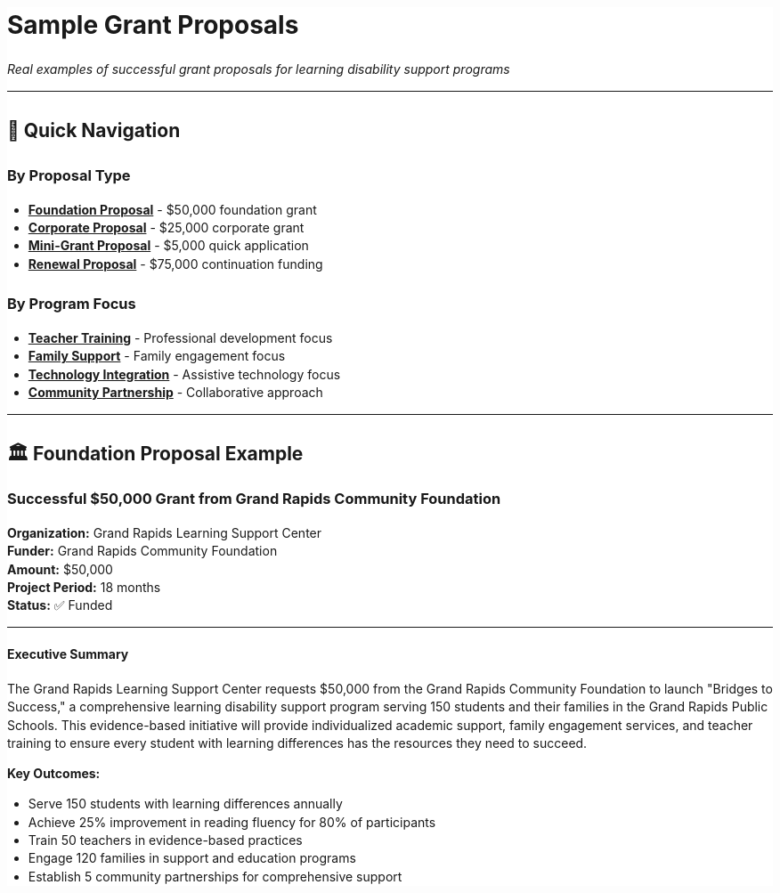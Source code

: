 # Sample Grant Proposals

*Real examples of successful grant proposals for learning disability support programs*

---

## 🚀 Quick Navigation

### **By Proposal Type**
- **[Foundation Proposal](#foundation-proposal-example)** - $50,000 foundation grant
- **[Corporate Proposal](#corporate-proposal-example)** - $25,000 corporate grant
- **[Mini-Grant Proposal](#mini-grant-proposal-example)** - $5,000 quick application
- **[Renewal Proposal](#renewal-proposal-example)** - $75,000 continuation funding

### **By Program Focus**
- **[Teacher Training](#teacher-training-proposal)** - Professional development focus
- **[Family Support](#family-support-proposal)** - Family engagement focus
- **[Technology Integration](#technology-integration-proposal)** - Assistive technology focus
- **[Community Partnership](#community-partnership-proposal)** - Collaborative approach

---

## 🏛️ Foundation Proposal Example

### **Successful $50,000 Grant from Grand Rapids Community Foundation**

**Organization:** Grand Rapids Learning Support Center  
**Funder:** Grand Rapids Community Foundation  
**Amount:** $50,000  
**Project Period:** 18 months  
**Status:** ✅ Funded

---

#### **Executive Summary**

The Grand Rapids Learning Support Center requests $50,000 from the Grand Rapids Community Foundation to launch "Bridges to Success," a comprehensive learning disability support program serving 150 students and their families in the Grand Rapids Public Schools. This evidence-based initiative will provide individualized academic support, family engagement services, and teacher training to ensure every student with learning differences has the resources they need to succeed.

**Key Outcomes:**
- Serve 150 students with learning differences annually
- Achieve 25% improvement in reading fluency for 80% of participants
- Train 50 teachers in evidence-based practices
- Engage 120 families in support and education programs
- Establish 5 community partnerships for comprehensive support
